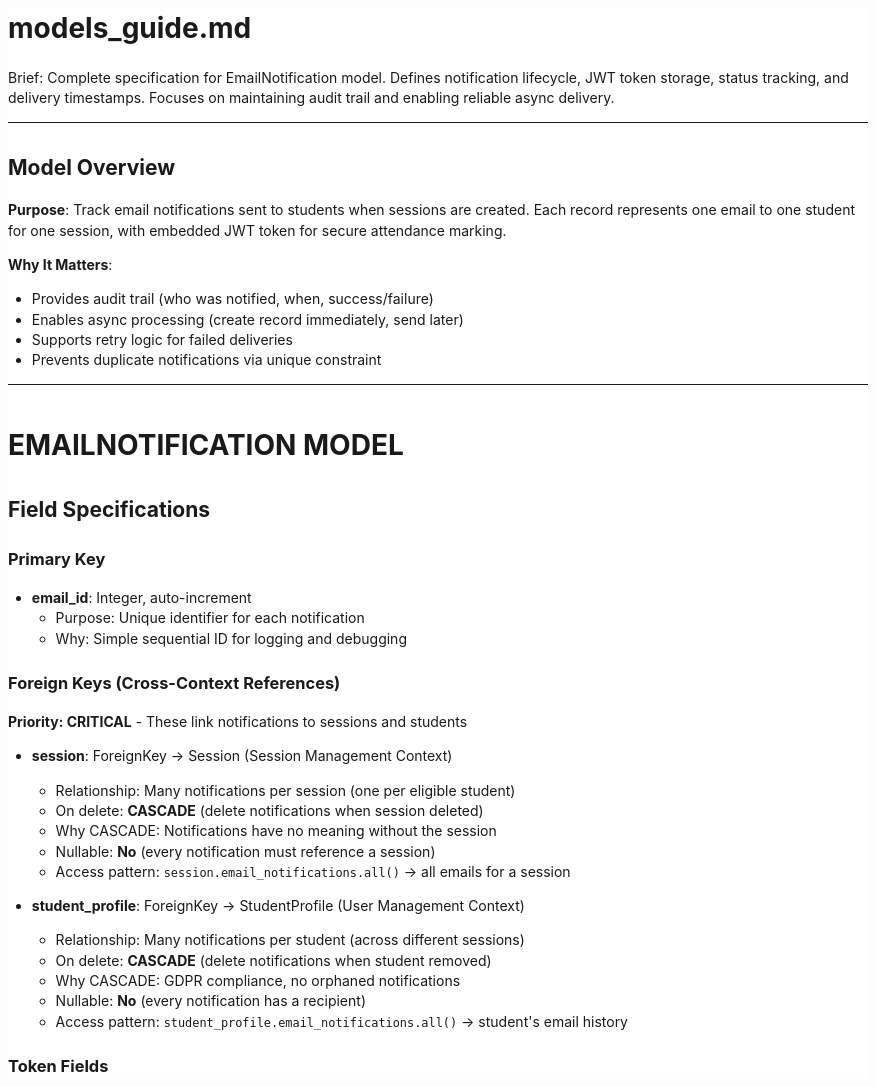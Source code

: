 # models_guide.md

Brief: Complete specification for EmailNotification model. Defines notification lifecycle, JWT token storage, status tracking, and delivery timestamps. Focuses on maintaining audit trail and enabling reliable async delivery.

---

## Model Overview

**Purpose**: Track email notifications sent to students when sessions are created. Each record represents one email to one student for one session, with embedded JWT token for secure attendance marking.

**Why It Matters**: 
- Provides audit trail (who was notified, when, success/failure)
- Enables async processing (create record immediately, send later)
- Supports retry logic for failed deliveries
- Prevents duplicate notifications via unique constraint

---

# EMAILNOTIFICATION MODEL

## Field Specifications

### Primary Key
- **email_id**: Integer, auto-increment
  - Purpose: Unique identifier for each notification
  - Why: Simple sequential ID for logging and debugging

### Foreign Keys (Cross-Context References)

**Priority: CRITICAL** - These link notifications to sessions and students

- **session**: ForeignKey → Session (Session Management Context)
  - Relationship: Many notifications per session (one per eligible student)
  - On delete: **CASCADE** (delete notifications when session deleted)
  - Why CASCADE: Notifications have no meaning without the session
  - Nullable: **No** (every notification must reference a session)
  - Access pattern: `session.email_notifications.all()` → all emails for a session

- **student_profile**: ForeignKey → StudentProfile (User Management Context)
  - Relationship: Many notifications per student (across different sessions)
  - On delete: **CASCADE** (delete notifications when student removed)
  - Why CASCADE: GDPR compliance, no orphaned notifications
  - Nullable: **No** (every notification has a recipient)
  - Access pattern: `student_profile.email_notifications.all()` → student's email history

### Token Fields
